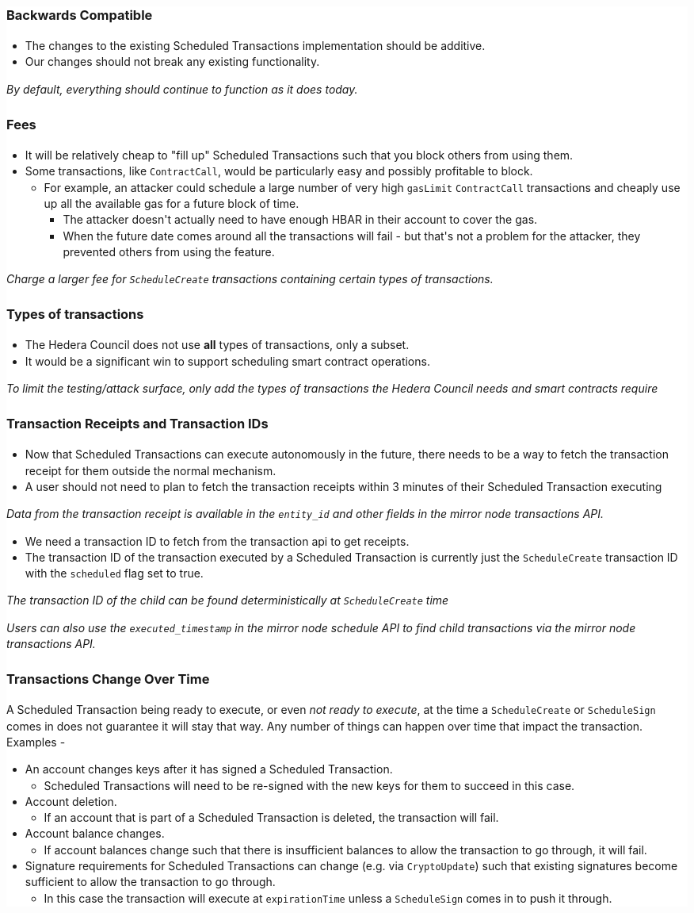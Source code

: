 ### Backwards Compatible

- The changes to the existing Scheduled Transactions implementation should be additive.
- Our changes should not break any existing functionality. 

_By default, everything should continue to function as it does today._

### Fees

- It will be relatively cheap to "fill up" Scheduled Transactions such that you block others from using them.
- Some transactions, like `ContractCall`, would be particularly easy and possibly profitable to block.
  - For example, an attacker could schedule a large number of very high `gasLimit` `ContractCall` transactions and cheaply use up all the available gas for a future block of time.
    - The attacker doesn't actually need to have enough HBAR in their account to cover the gas.
    - When the future date comes around all the transactions will fail - but that's not a problem for the attacker, they prevented others from using the feature.

_Charge a larger fee for `ScheduleCreate` transactions containing certain types of transactions._

### Types of transactions

- The Hedera Council does not use **all** types of transactions, only a subset.
- It would be a significant win to support scheduling smart contract operations.

_To limit the testing/attack surface, only add the types of transactions the Hedera Council needs and smart contracts require_

### Transaction Receipts and Transaction IDs

- Now that Scheduled Transactions can execute autonomously in the future, there needs to be a way to fetch the transaction receipt for them outside the normal mechanism.
- A user should not need to plan to fetch the transaction receipts within 3 minutes of their Scheduled Transaction executing

_Data from the transaction receipt is available in the `entity_id` and other fields in the mirror node transactions API._

- We need a transaction ID to fetch from the transaction api to get receipts.
- The transaction ID of the transaction executed by a Scheduled Transaction is currently just the `ScheduleCreate` transaction ID with the `scheduled` flag set to true.

_The transaction ID of the child can be found deterministically at `ScheduleCreate` time_

_Users can also use the `executed_timestamp` in the mirror node schedule API to find child transactions via the mirror node transactions API._

### Transactions Change Over Time 

A Scheduled Transaction being ready to execute, or even *not ready to execute*, at the time a `ScheduleCreate` or `ScheduleSign` comes in does not guarantee it will stay that way. Any number of things can happen over time that impact the transaction.
Examples -
- An account changes keys after it has signed a Scheduled Transaction. 
  - Scheduled Transactions will need to be re-signed with the new keys for them to succeed in this case.
- Account deletion.
  - If an account that is part of a Scheduled Transaction is deleted, the transaction will fail.
- Account balance changes.
  - If account balances change such that there is insufficient balances to allow the transaction to go through, it will fail.
- Signature requirements for Scheduled Transactions can change (e.g. via `CryptoUpdate`) such that existing signatures become sufficient to allow the transaction to go through.
  - In this case the transaction will execute at `expirationTime` unless a `ScheduleSign` comes in to push it through.
